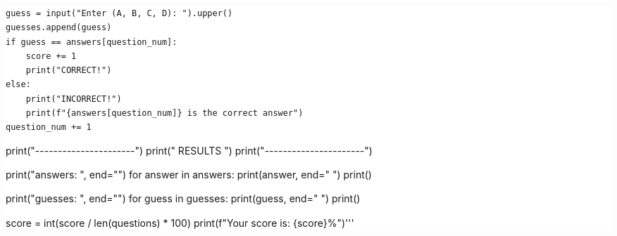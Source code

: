     guess = input("Enter (A, B, C, D): ").upper()
    guesses.append(guess)
    if guess == answers[question_num]:
        score += 1
        print("CORRECT!")
    else:
        print("INCORRECT!")
        print(f"{answers[question_num]} is the correct answer")
    question_num += 1

print("----------------------")
print("       RESULTS        ")
print("----------------------")

print("answers: ", end="")
for answer in answers:
    print(answer, end=" ")
print()

print("guesses: ", end="")
for guess in guesses:
    print(guess, end=" ")
print()

score = int(score / len(questions) * 100)
print(f"Your score is: {score}%")'''















































